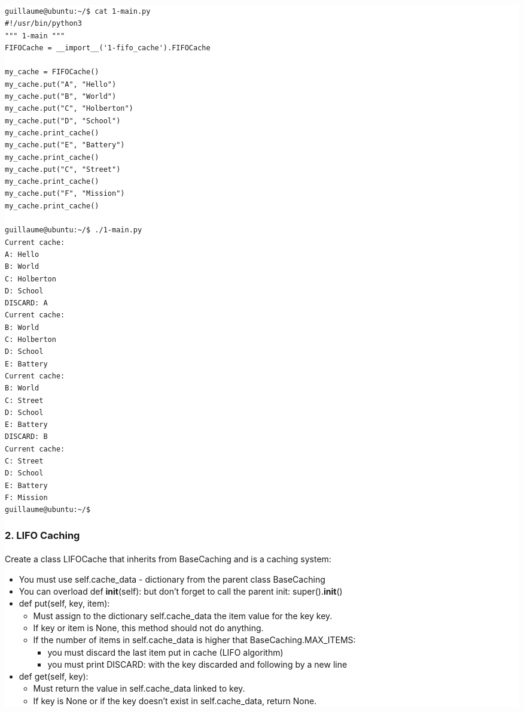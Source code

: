```
guillaume@ubuntu:~/$ cat 1-main.py
#!/usr/bin/python3
""" 1-main """
FIFOCache = __import__('1-fifo_cache').FIFOCache

my_cache = FIFOCache()
my_cache.put("A", "Hello")
my_cache.put("B", "World")
my_cache.put("C", "Holberton")
my_cache.put("D", "School")
my_cache.print_cache()
my_cache.put("E", "Battery")
my_cache.print_cache()
my_cache.put("C", "Street")
my_cache.print_cache()
my_cache.put("F", "Mission")
my_cache.print_cache()

guillaume@ubuntu:~/$ ./1-main.py
Current cache:
A: Hello
B: World
C: Holberton
D: School
DISCARD: A
Current cache:
B: World
C: Holberton
D: School
E: Battery
Current cache:
B: World
C: Street
D: School
E: Battery
DISCARD: B
Current cache:
C: Street
D: School
E: Battery
F: Mission
guillaume@ubuntu:~/$ 
```

### 2. LIFO Caching <a name="subparagraph3"></a>

Create a class LIFOCache that inherits from BaseCaching and is a caching system:

* You must use self.cache_data - dictionary from the parent class BaseCaching
* You can overload def __init__(self): but don’t forget to call the parent init: super().__init__()
* def put(self, key, item):
  - Must assign to the dictionary self.cache_data the item value for the key key.
  - If key or item is None, this method should not do anything.
  - If the number of items in self.cache_data is higher that BaseCaching.MAX_ITEMS:
    - you must discard the last item put in cache (LIFO algorithm)
    - you must print DISCARD: with the key discarded and following by a new line
* def get(self, key):
  - Must return the value in self.cache_data linked to key.
  - If key is None or if the key doesn’t exist in self.cache_data, return None.
